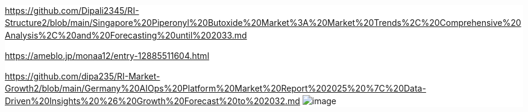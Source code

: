 <a href=https://github.com/Dipali2345/RI-Structure2/blob/main/Singapore%20Piperonyl%20Butoxide%20Market%3A%20Market%20Trends%2C%20Comprehensive%20Analysis%2C%20and%20Forecasting%20until%202033.md>https://github.com/Dipali2345/RI-Structure2/blob/main/Singapore%20Piperonyl%20Butoxide%20Market%3A%20Market%20Trends%2C%20Comprehensive%20Analysis%2C%20and%20Forecasting%20until%202033.md</a>

<a href=https://ameblo.jp/monaa12/entry-12885511604.html>https://ameblo.jp/monaa12/entry-12885511604.html</a>

<a href=https://github.com/dipa235/RI-Market-Growth2/blob/main/Germany%20AIOps%20Platform%20Market%20Report%202025%20%7C%20Data-Driven%20Insights%20%26%20Growth%20Forecast%20to%202032.md>https://github.com/dipa235/RI-Market-Growth2/blob/main/Germany%20AIOps%20Platform%20Market%20Report%202025%20%7C%20Data-Driven%20Insights%20%26%20Growth%20Forecast%20to%202032.md</a>
![image](https://github.com/user-attachments/assets/1c5643f5-2f60-401d-be19-463aaaaab6b1)
